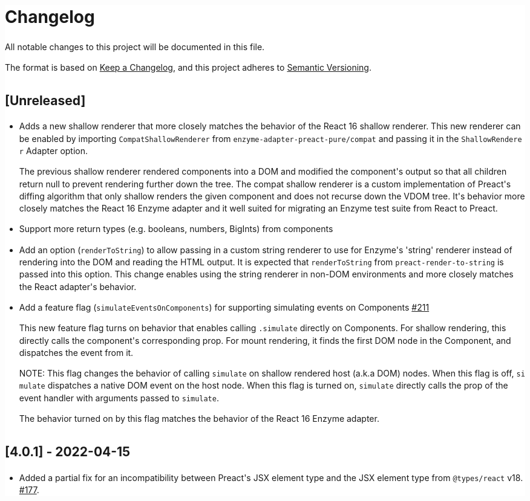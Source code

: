 # Changelog

All notable changes to this project will be documented in this file.

The format is based on [Keep a Changelog](https://keepachangelog.com/en/1.0.0/),
and this project adheres to [Semantic Versioning](https://semver.org/spec/v2.0.0.html).

## [Unreleased]

- Adds a new shallow renderer that more closely matches the behavior of the
  React 16 shallow renderer. This new renderer can be enabled by importing
  `CompatShallowRenderer` from `enzyme-adapter-preact-pure/compat` and passing
  it in the `ShallowRenderer` Adapter option.

  The previous shallow renderer rendered components into a DOM and modified the
  component's output so that all children return null to prevent rendering
  further down the tree. The compat shallow renderer is a custom implementation
  of Preact's diffing algorithm that only shallow renders the given component
  and does not recurse down the VDOM tree. It's behavior more closely matches
  the React 16 Enzyme adapter and it well suited for migrating an Enzyme test
  suite from React to Preact.

- Support more return types (e.g. booleans, numbers, BigInts) from components

- Add an option (`renderToString`) to allow passing in a custom string renderer
  to use for Enzyme's 'string' renderer instead of rendering into the DOM and
  reading the HTML output. It is expected that `renderToString` from
  `preact-render-to-string` is passed into this option. This change enables
  using the string renderer in non-DOM environments and more closely matches the
  React adapter's behavior.

- Add a feature flag (`simulateEventsOnComponents`) for supporting simulating
  events on Components
  [#211](https://github.com/preactjs/enzyme-adapter-preact-pure/pull/211)

  This new feature flag turns on behavior that enables calling `.simulate`
  directly on Components. For shallow rendering, this directly calls the
  component's corresponding prop. For mount rendering, it finds the first DOM
  node in the Component, and dispatches the event from it.

  NOTE: This flag changes the behavior of calling `simulate` on shallow rendered
  host (a.k.a DOM) nodes. When this flag is off, `simulate` dispatches a native
  DOM event on the host node. When this flag is turned on, `simulate` directly
  calls the prop of the event handler with arguments passed to `simulate`.

  The behavior turned on by this flag matches the behavior of the React 16
  Enzyme adapter.

## [4.0.1] - 2022-04-15

- Added a partial fix for an incompatibility between Preact's JSX element type
  and the JSX element type from `@types/react` v18.
  [#177](https://github.com/preactjs/enzyme-adapter-preact-pure/pull/177).
